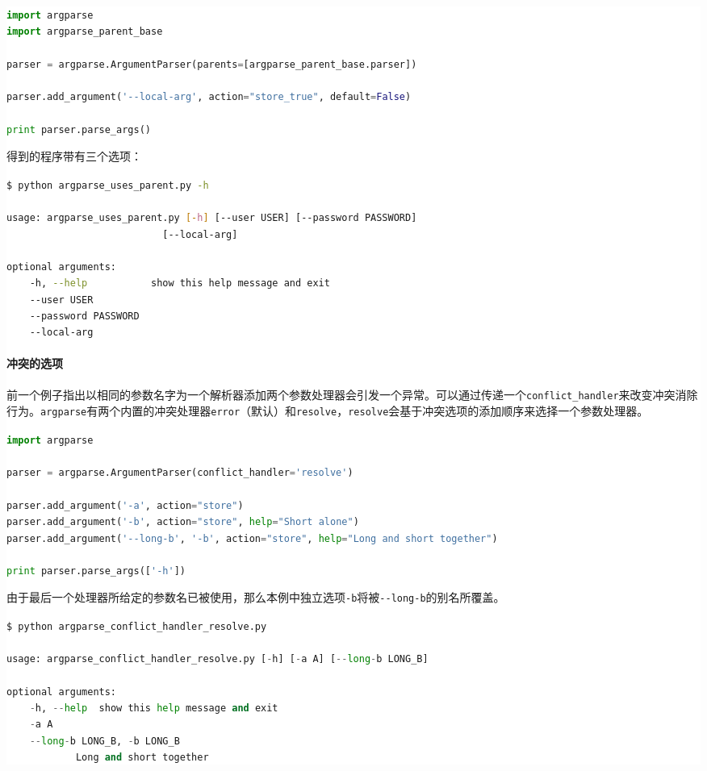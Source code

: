 ```python
import argparse
import argparse_parent_base

parser = argparse.ArgumentParser(parents=[argparse_parent_base.parser])

parser.add_argument('--local-arg', action="store_true", default=False)

print parser.parse_args()
```

得到的程序带有三个选项：

```bash
$ python argparse_uses_parent.py -h

usage: argparse_uses_parent.py [-h] [--user USER] [--password PASSWORD]
                           [--local-arg]

optional arguments:
    -h, --help           show this help message and exit
    --user USER
    --password PASSWORD
    --local-arg
```

#### 冲突的选项

前一个例子指出以相同的参数名字为一个解析器添加两个参数处理器会引发一个异常。可以通过传递一个`conflict_handler`来改变冲突消除行为。`argparse`有两个内置的冲突处理器`error`（默认）和`resolve`，`resolve`会基于冲突选项的添加顺序来选择一个参数处理器。

```python
import argparse

parser = argparse.ArgumentParser(conflict_handler='resolve')

parser.add_argument('-a', action="store")
parser.add_argument('-b', action="store", help="Short alone")
parser.add_argument('--long-b', '-b', action="store", help="Long and short together")

print parser.parse_args(['-h'])
```

由于最后一个处理器所给定的参数名已被使用，那么本例中独立选项`-b`将被`--long-b`的别名所覆盖。

```python
$ python argparse_conflict_handler_resolve.py

usage: argparse_conflict_handler_resolve.py [-h] [-a A] [--long-b LONG_B]

optional arguments:
    -h, --help  show this help message and exit
    -a A
    --long-b LONG_B, -b LONG_B
            Long and short together
```
